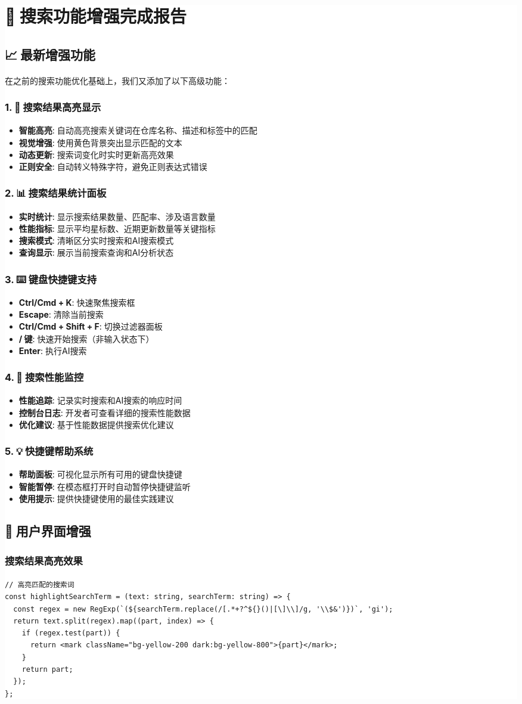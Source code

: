 # 🚀 搜索功能增强完成报告

## 📈 最新增强功能

在之前的搜索功能优化基础上，我们又添加了以下高级功能：

### 1. 🎯 搜索结果高亮显示
- **智能高亮**: 自动高亮搜索关键词在仓库名称、描述和标签中的匹配
- **视觉增强**: 使用黄色背景突出显示匹配的文本
- **动态更新**: 搜索词变化时实时更新高亮效果
- **正则安全**: 自动转义特殊字符，避免正则表达式错误

### 2. 📊 搜索结果统计面板
- **实时统计**: 显示搜索结果数量、匹配率、涉及语言数量
- **性能指标**: 显示平均星标数、近期更新数量等关键指标
- **搜索模式**: 清晰区分实时搜索和AI搜索模式
- **查询显示**: 展示当前搜索查询和AI分析状态

### 3. ⌨️ 键盘快捷键支持
- **Ctrl/Cmd + K**: 快速聚焦搜索框
- **Escape**: 清除当前搜索
- **Ctrl/Cmd + Shift + F**: 切换过滤器面板
- **/ 键**: 快速开始搜索（非输入状态下）
- **Enter**: 执行AI搜索

### 4. 🔧 搜索性能监控
- **性能追踪**: 记录实时搜索和AI搜索的响应时间
- **控制台日志**: 开发者可查看详细的搜索性能数据
- **优化建议**: 基于性能数据提供搜索优化建议

### 5. 💡 快捷键帮助系统
- **帮助面板**: 可视化显示所有可用的键盘快捷键
- **智能暂停**: 在模态框打开时自动暂停快捷键监听
- **使用提示**: 提供快捷键使用的最佳实践建议

## 🎨 用户界面增强

### 搜索结果高亮效果
```tsx
// 高亮匹配的搜索词
const highlightSearchTerm = (text: string, searchTerm: string) => {
  const regex = new RegExp(`(${searchTerm.replace(/[.*+?^${}()|[\]\\]/g, '\\$&')})`, 'gi');
  return text.split(regex).map((part, index) => {
    if (regex.test(part)) {
      return <mark className="bg-yellow-200 dark:bg-yellow-800">{part}</mark>;
    }
    return part;
  });
};
```
